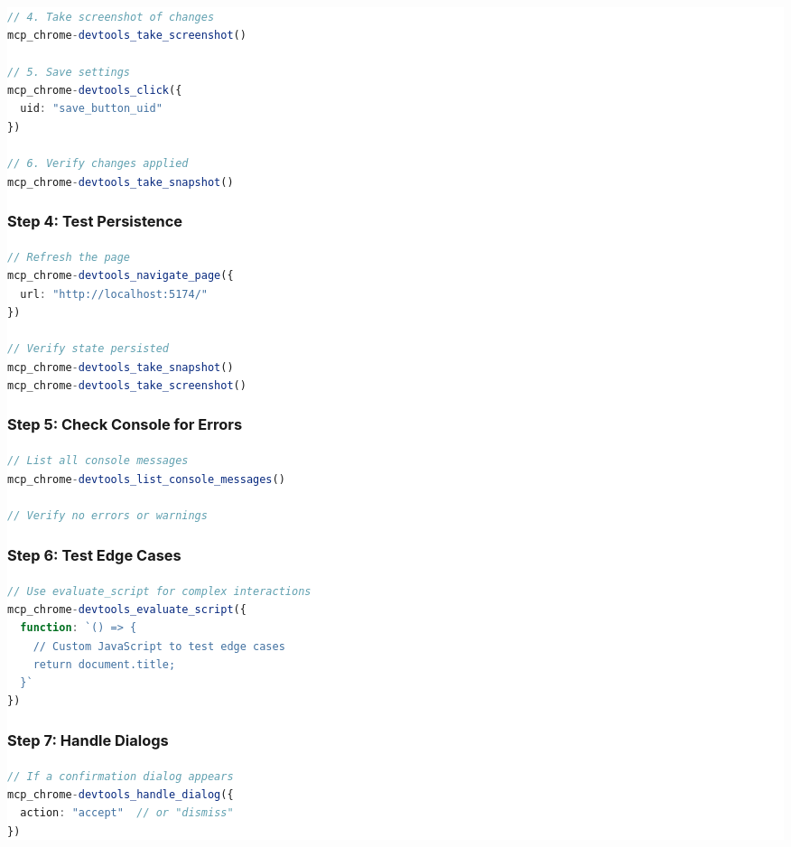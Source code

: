 ```typescript
// 4. Take screenshot of changes
mcp_chrome-devtools_take_screenshot()

// 5. Save settings
mcp_chrome-devtools_click({
  uid: "save_button_uid"
})

// 6. Verify changes applied
mcp_chrome-devtools_take_snapshot()
```

### Step 4: Test Persistence

```typescript
// Refresh the page
mcp_chrome-devtools_navigate_page({
  url: "http://localhost:5174/"
})

// Verify state persisted
mcp_chrome-devtools_take_snapshot()
mcp_chrome-devtools_take_screenshot()
```

### Step 5: Check Console for Errors

```typescript
// List all console messages
mcp_chrome-devtools_list_console_messages()

// Verify no errors or warnings
```

### Step 6: Test Edge Cases

```typescript
// Use evaluate_script for complex interactions
mcp_chrome-devtools_evaluate_script({
  function: `() => {
    // Custom JavaScript to test edge cases
    return document.title;
  }`
})
```

### Step 7: Handle Dialogs

```typescript
// If a confirmation dialog appears
mcp_chrome-devtools_handle_dialog({
  action: "accept"  // or "dismiss"
})
```
